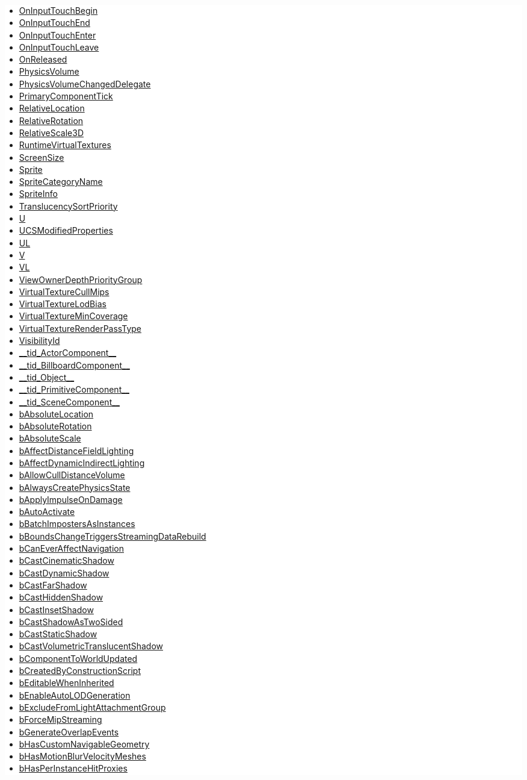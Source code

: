 - [OnInputTouchBegin](ue_ue.BillboardComponent.md#oninputtouchbegin)
- [OnInputTouchEnd](ue_ue.BillboardComponent.md#oninputtouchend)
- [OnInputTouchEnter](ue_ue.BillboardComponent.md#oninputtouchenter)
- [OnInputTouchLeave](ue_ue.BillboardComponent.md#oninputtouchleave)
- [OnReleased](ue_ue.BillboardComponent.md#onreleased)
- [PhysicsVolume](ue_ue.BillboardComponent.md#physicsvolume)
- [PhysicsVolumeChangedDelegate](ue_ue.BillboardComponent.md#physicsvolumechangeddelegate)
- [PrimaryComponentTick](ue_ue.BillboardComponent.md#primarycomponenttick)
- [RelativeLocation](ue_ue.BillboardComponent.md#relativelocation)
- [RelativeRotation](ue_ue.BillboardComponent.md#relativerotation)
- [RelativeScale3D](ue_ue.BillboardComponent.md#relativescale3d)
- [RuntimeVirtualTextures](ue_ue.BillboardComponent.md#runtimevirtualtextures)
- [ScreenSize](ue_ue.BillboardComponent.md#screensize)
- [Sprite](ue_ue.BillboardComponent.md#sprite)
- [SpriteCategoryName](ue_ue.BillboardComponent.md#spritecategoryname)
- [SpriteInfo](ue_ue.BillboardComponent.md#spriteinfo)
- [TranslucencySortPriority](ue_ue.BillboardComponent.md#translucencysortpriority)
- [U](ue_ue.BillboardComponent.md#u)
- [UCSModifiedProperties](ue_ue.BillboardComponent.md#ucsmodifiedproperties)
- [UL](ue_ue.BillboardComponent.md#ul)
- [V](ue_ue.BillboardComponent.md#v)
- [VL](ue_ue.BillboardComponent.md#vl)
- [ViewOwnerDepthPriorityGroup](ue_ue.BillboardComponent.md#viewownerdepthprioritygroup)
- [VirtualTextureCullMips](ue_ue.BillboardComponent.md#virtualtexturecullmips)
- [VirtualTextureLodBias](ue_ue.BillboardComponent.md#virtualtexturelodbias)
- [VirtualTextureMinCoverage](ue_ue.BillboardComponent.md#virtualtexturemincoverage)
- [VirtualTextureRenderPassType](ue_ue.BillboardComponent.md#virtualtexturerenderpasstype)
- [VisibilityId](ue_ue.BillboardComponent.md#visibilityid)
- [\_\_tid\_ActorComponent\_\_](ue_ue.BillboardComponent.md#__tid_actorcomponent__)
- [\_\_tid\_BillboardComponent\_\_](ue_ue.BillboardComponent.md#__tid_billboardcomponent__)
- [\_\_tid\_Object\_\_](ue_ue.BillboardComponent.md#__tid_object__)
- [\_\_tid\_PrimitiveComponent\_\_](ue_ue.BillboardComponent.md#__tid_primitivecomponent__)
- [\_\_tid\_SceneComponent\_\_](ue_ue.BillboardComponent.md#__tid_scenecomponent__)
- [bAbsoluteLocation](ue_ue.BillboardComponent.md#babsolutelocation)
- [bAbsoluteRotation](ue_ue.BillboardComponent.md#babsoluterotation)
- [bAbsoluteScale](ue_ue.BillboardComponent.md#babsolutescale)
- [bAffectDistanceFieldLighting](ue_ue.BillboardComponent.md#baffectdistancefieldlighting)
- [bAffectDynamicIndirectLighting](ue_ue.BillboardComponent.md#baffectdynamicindirectlighting)
- [bAllowCullDistanceVolume](ue_ue.BillboardComponent.md#ballowculldistancevolume)
- [bAlwaysCreatePhysicsState](ue_ue.BillboardComponent.md#balwayscreatephysicsstate)
- [bApplyImpulseOnDamage](ue_ue.BillboardComponent.md#bapplyimpulseondamage)
- [bAutoActivate](ue_ue.BillboardComponent.md#bautoactivate)
- [bBatchImpostersAsInstances](ue_ue.BillboardComponent.md#bbatchimpostersasinstances)
- [bBoundsChangeTriggersStreamingDataRebuild](ue_ue.BillboardComponent.md#bboundschangetriggersstreamingdatarebuild)
- [bCanEverAffectNavigation](ue_ue.BillboardComponent.md#bcaneveraffectnavigation)
- [bCastCinematicShadow](ue_ue.BillboardComponent.md#bcastcinematicshadow)
- [bCastDynamicShadow](ue_ue.BillboardComponent.md#bcastdynamicshadow)
- [bCastFarShadow](ue_ue.BillboardComponent.md#bcastfarshadow)
- [bCastHiddenShadow](ue_ue.BillboardComponent.md#bcasthiddenshadow)
- [bCastInsetShadow](ue_ue.BillboardComponent.md#bcastinsetshadow)
- [bCastShadowAsTwoSided](ue_ue.BillboardComponent.md#bcastshadowastwosided)
- [bCastStaticShadow](ue_ue.BillboardComponent.md#bcaststaticshadow)
- [bCastVolumetricTranslucentShadow](ue_ue.BillboardComponent.md#bcastvolumetrictranslucentshadow)
- [bComponentToWorldUpdated](ue_ue.BillboardComponent.md#bcomponenttoworldupdated)
- [bCreatedByConstructionScript](ue_ue.BillboardComponent.md#bcreatedbyconstructionscript)
- [bEditableWhenInherited](ue_ue.BillboardComponent.md#beditablewheninherited)
- [bEnableAutoLODGeneration](ue_ue.BillboardComponent.md#benableautolodgeneration)
- [bExcludeFromLightAttachmentGroup](ue_ue.BillboardComponent.md#bexcludefromlightattachmentgroup)
- [bForceMipStreaming](ue_ue.BillboardComponent.md#bforcemipstreaming)
- [bGenerateOverlapEvents](ue_ue.BillboardComponent.md#bgenerateoverlapevents)
- [bHasCustomNavigableGeometry](ue_ue.BillboardComponent.md#bhascustomnavigablegeometry)
- [bHasMotionBlurVelocityMeshes](ue_ue.BillboardComponent.md#bhasmotionblurvelocitymeshes)
- [bHasPerInstanceHitProxies](ue_ue.BillboardComponent.md#bhasperinstancehitproxies)